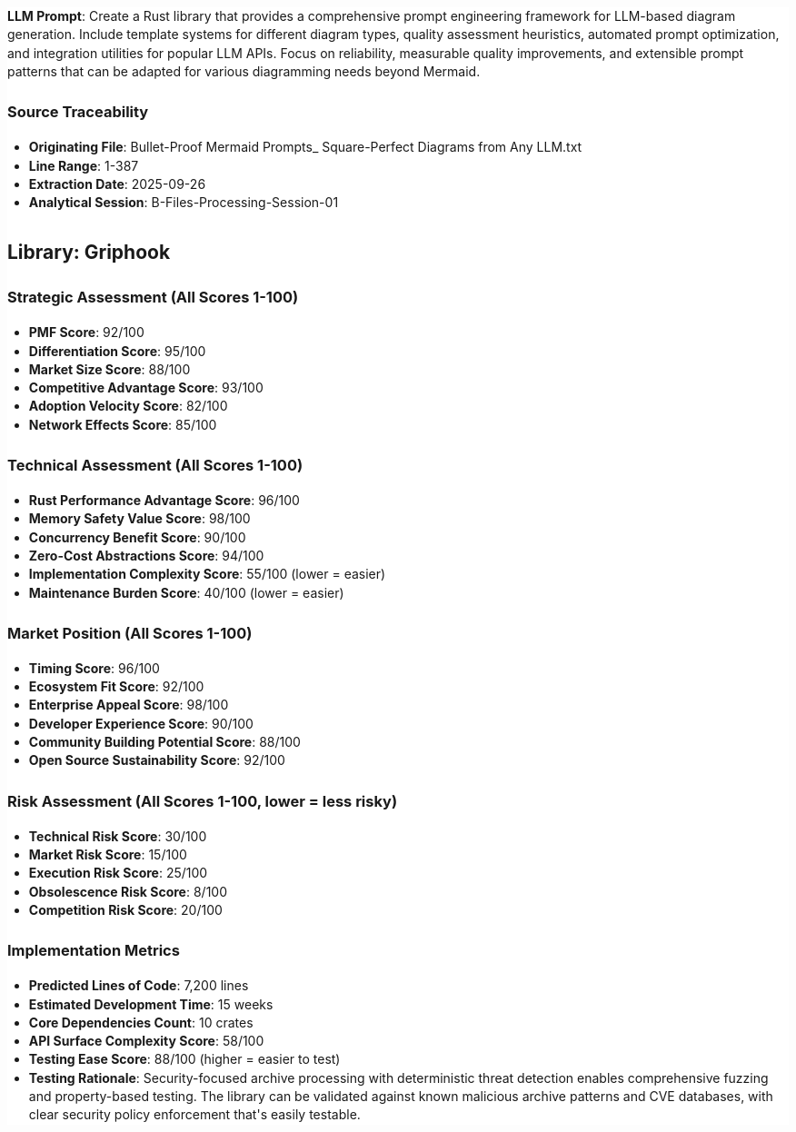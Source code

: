 **LLM Prompt**: Create a Rust library that provides a comprehensive prompt engineering framework for LLM-based diagram generation. Include template systems for different diagram types, quality assessment heuristics, automated prompt optimization, and integration utilities for popular LLM APIs. Focus on reliability, measurable quality improvements, and extensible prompt patterns that can be adapted for various diagramming needs beyond Mermaid.

### Source Traceability
- **Originating File**: Bullet-Proof Mermaid Prompts_ Square-Perfect Diagrams from Any LLM.txt
- **Line Range**: 1-387
- **Extraction Date**: 2025-09-26
- **Analytical Session**: B-Files-Processing-Session-01

## Library: Griphook

### Strategic Assessment (All Scores 1-100)
- **PMF Score**: 92/100
- **Differentiation Score**: 95/100
- **Market Size Score**: 88/100
- **Competitive Advantage Score**: 93/100
- **Adoption Velocity Score**: 82/100
- **Network Effects Score**: 85/100

### Technical Assessment (All Scores 1-100)
- **Rust Performance Advantage Score**: 96/100
- **Memory Safety Value Score**: 98/100
- **Concurrency Benefit Score**: 90/100
- **Zero-Cost Abstractions Score**: 94/100
- **Implementation Complexity Score**: 55/100 (lower = easier)
- **Maintenance Burden Score**: 40/100 (lower = easier)

### Market Position (All Scores 1-100)
- **Timing Score**: 96/100
- **Ecosystem Fit Score**: 92/100
- **Enterprise Appeal Score**: 98/100
- **Developer Experience Score**: 90/100
- **Community Building Potential Score**: 88/100
- **Open Source Sustainability Score**: 92/100

### Risk Assessment (All Scores 1-100, lower = less risky)
- **Technical Risk Score**: 30/100
- **Market Risk Score**: 15/100
- **Execution Risk Score**: 25/100
- **Obsolescence Risk Score**: 8/100
- **Competition Risk Score**: 20/100

### Implementation Metrics
- **Predicted Lines of Code**: 7,200 lines
- **Estimated Development Time**: 15 weeks
- **Core Dependencies Count**: 10 crates
- **API Surface Complexity Score**: 58/100
- **Testing Ease Score**: 88/100 (higher = easier to test)
- **Testing Rationale**: Security-focused archive processing with deterministic threat detection enables comprehensive fuzzing and property-based testing. The library can be validated against known malicious archive patterns and CVE databases, with clear security policy enforcement that's easily testable.
